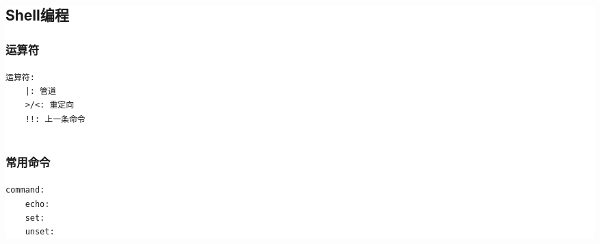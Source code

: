 

## Shell编程

### 运算符

```
运算符:
	|: 管道
	>/<: 重定向
	!!: 上一条命令
	
```



### 常用命令

```
command:
	echo:
	set:
	unset:
```


